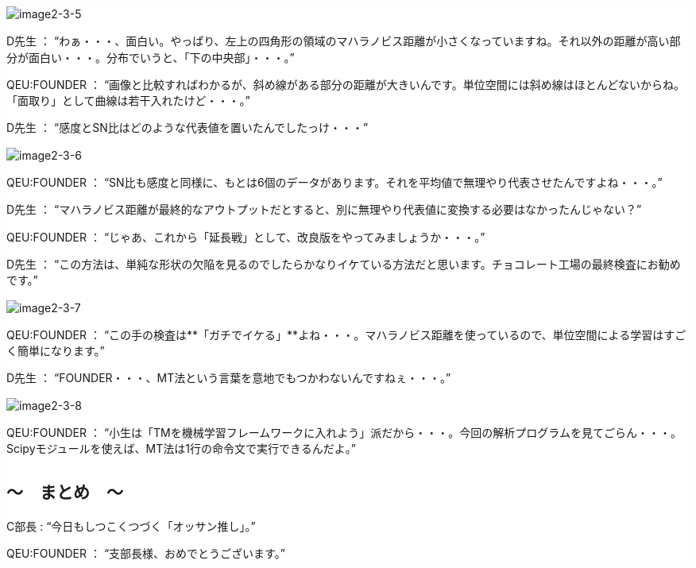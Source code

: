 ![image2-3-5](https://yaber1965.github.io/images/image2-3-5.jpg)

D先生 ： “わぁ・・・、面白い。やっぱり、左上の四角形の領域のマハラノビス距離が小さくなっていますね。それ以外の距離が高い部分が面白い・・・。分布でいうと、「下の中央部」・・・。”

QEU:FOUNDER ： “画像と比較すればわかるが、斜め線がある部分の距離が大きいんです。単位空間には斜め線はほとんどないからね。「面取り」として曲線は若干入れたけど・・・。”

D先生 ： “感度とSN比はどのような代表値を置いたんでしたっけ・・・”

![image2-3-6](https://yaber1965.github.io/images/image2-3-6.jpg)

QEU:FOUNDER ： “SN比も感度と同様に、もとは6個のデータがあります。それを平均値で無理やり代表させたんですよね・・・。”

D先生 ： “マハラノビス距離が最終的なアウトプットだとすると、別に無理やり代表値に変換する必要はなかったんじゃない？”

QEU:FOUNDER ： “じゃあ、これから「延長戦」として、改良版をやってみましょうか・・・。”

D先生 ： “この方法は、単純な形状の欠陥を見るのでしたらかなりイケている方法だと思います。チョコレート工場の最終検査にお勧めです。”

![image2-3-7](https://yaber1965.github.io/images/image2-3-7.jpg)

QEU:FOUNDER ： “この手の検査は**「ガチでイケる」**よね・・・。マハラノビス距離を使っているので、単位空間による学習はすごく簡単になります。”

D先生 ： “FOUNDER・・・、MT法という言葉を意地でもつかわないんですねぇ・・・。”

![image2-3-8](https://yaber1965.github.io/images/image2-3-8.jpg)

QEU:FOUNDER ： “小生は「TMを機械学習フレームワークに入れよう」派だから・・・。今回の解析プログラムを見てごらん・・・。Scipyモジュールを使えば、MT法は1行の命令文で実行できるんだよ。”

## ～　まとめ　～

C部長 : “今日もしつこくつづく「オッサン推し」。”

<iframe width="560" height="315" src="https://www.youtube.com/embed/D5lZY8wWNs8" ti-tle="YouTube video player" frameborder="0" allow="accelerometer; autoplay; clipboard-write; en-crypted-media; gyroscope; picture-in-picture" allowfullscreen></iframe>

QEU:FOUNDER ： “支部長様、おめでとうございます。”


